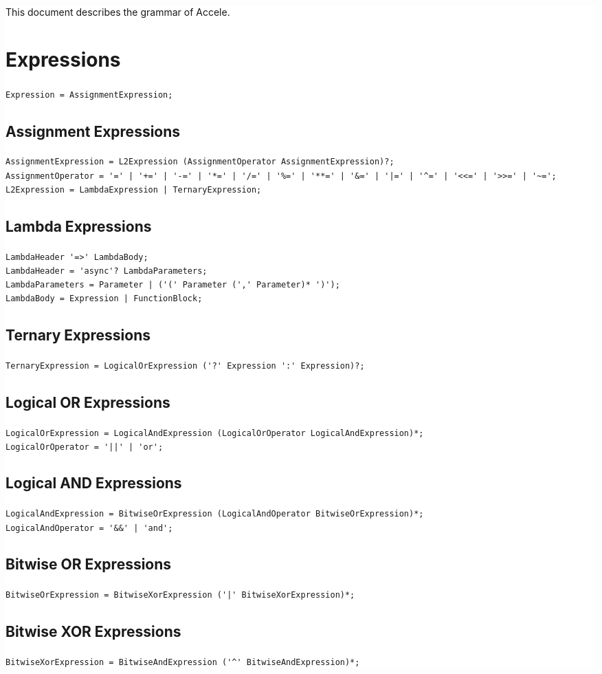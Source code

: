 This document describes the grammar of Accele.

# Expressions
```
Expression = AssignmentExpression;
```

## Assignment Expressions
```
AssignmentExpression = L2Expression (AssignmentOperator AssignmentExpression)?;
AssignmentOperator = '=' | '+=' | '-=' | '*=' | '/=' | '%=' | '**=' | '&=' | '|=' | '^=' | '<<=' | '>>=' | '~=';
L2Expression = LambdaExpression | TernaryExpression;
```

## Lambda Expressions
```
LambdaHeader '=>' LambdaBody;
LambdaHeader = 'async'? LambdaParameters;
LambdaParameters = Parameter | ('(' Parameter (',' Parameter)* ')');
LambdaBody = Expression | FunctionBlock;
```

## Ternary Expressions
```
TernaryExpression = LogicalOrExpression ('?' Expression ':' Expression)?;
```

## Logical OR Expressions
```
LogicalOrExpression = LogicalAndExpression (LogicalOrOperator LogicalAndExpression)*;
LogicalOrOperator = '||' | 'or';
```

## Logical AND Expressions
```
LogicalAndExpression = BitwiseOrExpression (LogicalAndOperator BitwiseOrExpression)*;
LogicalAndOperator = '&&' | 'and';
```

## Bitwise OR Expressions
```
BitwiseOrExpression = BitwiseXorExpression ('|' BitwiseXorExpression)*;
```

## Bitwise XOR Expressions
```
BitwiseXorExpression = BitwiseAndExpression ('^' BitwiseAndExpression)*;
```
